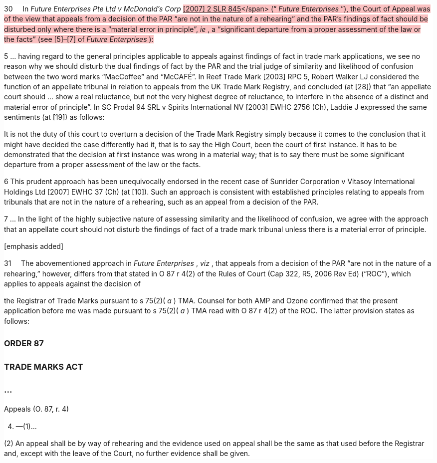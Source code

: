30     In _Future Enterprises Pte Ltd v McDonald’s Corp_ <span style="background-color: #FAC0C0" class="citation">[[2007] 2 SLR 845]("https://www.open.gov.sg")</span> (“ _Future Enterprises_ ”), the Court of Appeal was of the view that appeals from a decision of the PAR “are not in the nature of a rehearing” and the PAR’s findings of fact should be disturbed only where there is a “material error in principle”, _ie_ , a “significant departure from a proper assessment of the law or the facts” (see [5]–[7] of _Future Enterprises_ ): 

 5 ... having regard to the general principles applicable to appeals against findings of fact in trade mark applications, we see no reason why we should disturb the dual findings of fact by the PAR and the trial judge of similarity and likelihood of confusion between the two word marks “MacCoffee” and “McCAFÉ”. In Reef Trade Mark [2003] RPC 5, Robert Walker LJ considered the function of an appellate tribunal in relation to appeals from the UK Trade Mark Registry, and concluded (at [28]) that “an appellate court should ... show a real reluctance, but not the very highest degree of reluctance, to interfere in the absence of a distinct and material error of principle”. In SC Prodal 94 SRL v Spirits International NV [2003] EWHC 2756 (Ch), Laddie J expressed the same sentiments (at [19]) as follows: 

 It is not the duty of this court to overturn a decision of the Trade Mark Registry simply because it comes to the conclusion that it might have decided the case differently had it, that is to say the High Court, been the court of first instance. It has to be demonstrated that the decision at first instance was wrong in a material way; that is to say there must be some significant departure from a proper assessment of the law or the facts. 

 6 This prudent approach has been unequivocally endorsed in the recent case of Sunrider Corporation v Vitasoy International Holdings Ltd [2007] EWHC 37 (Ch) (at [10]). Such an approach is consistent with established principles relating to appeals from tribunals that are not in the nature of a rehearing, such as an appeal from a decision of the PAR. 

 7 ... In the light of the highly subjective nature of assessing similarity and the likelihood of confusion, we agree with the approach that an appellate court should not disturb the findings of fact of a trade mark tribunal unless there is a material error of principle. 

 [emphasis added] 

31     The abovementioned approach in _Future Enterprises_ , _viz_ , that appeals from a decision of the PAR “are not in the nature of a rehearing,” however, differs from that stated in O 87 r 4(2) of the Rules of Court (Cap 322, R5, 2006 Rev Ed) (“ROC”), which applies to appeals against the decision of 


the Registrar of Trade Marks pursuant to s 75(2)( _a_ ) TMA. Counsel for both AMP and Ozone confirmed that the present application before me was made pursuant to s 75(2)( _a_ ) TMA read with O 87 r 4(2) of the ROC. The latter provision states as follows: 

### ORDER 87 

### TRADE MARKS ACT 

### ... 

 Appeals (O. 87, r. 4) 

 4. —(1)... 

 (2) An appeal shall be by way of rehearing and the evidence used on appeal shall be the same as that used before the Registrar and, except with the leave of the Court, no further evidence shall be given. 
